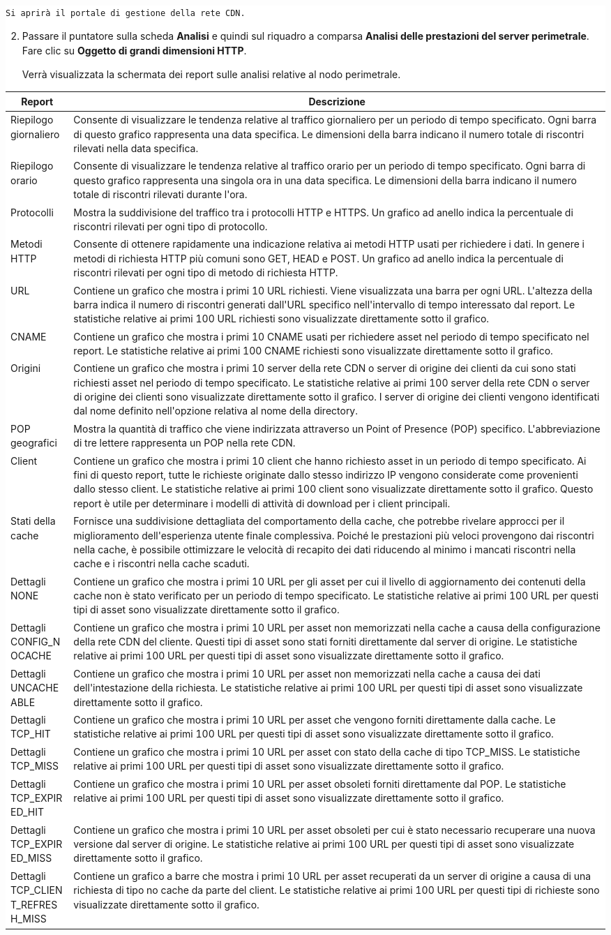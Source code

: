     Si aprirà il portale di gestione della rete CDN.
2. Passare il puntatore sulla scheda **Analisi** e quindi sul riquadro a comparsa **Analisi delle prestazioni del server perimetrale**.  Fare clic su **Oggetto di grandi dimensioni HTTP**.
   
    Verrà visualizzata la schermata dei report sulle analisi relative al nodo perimetrale.

| Report | Descrizione |
| --- | --- |
| Riepilogo giornaliero |Consente di visualizzare le tendenza relative al traffico giornaliero per un periodo di tempo specificato. Ogni barra di questo grafico rappresenta una data specifica. Le dimensioni della barra indicano il numero totale di riscontri rilevati nella data specifica. |
| Riepilogo orario |Consente di visualizzare le tendenza relative al traffico orario per un periodo di tempo specificato. Ogni barra di questo grafico rappresenta una singola ora in una data specifica. Le dimensioni della barra indicano il numero totale di riscontri rilevati durante l'ora. |
| Protocolli |Mostra la suddivisione del traffico tra i protocolli HTTP e HTTPS. Un grafico ad anello indica la percentuale di riscontri rilevati per ogni tipo di protocollo. |
| Metodi HTTP |Consente di ottenere rapidamente una indicazione relativa ai metodi HTTP usati per richiedere i dati. In genere i metodi di richiesta HTTP più comuni sono GET, HEAD e POST. Un grafico ad anello indica la percentuale di riscontri rilevati per ogni tipo di metodo di richiesta HTTP. |
| URL |Contiene un grafico che mostra i primi 10 URL richiesti. Viene visualizzata una barra per ogni URL. L'altezza della barra indica il numero di riscontri generati dall'URL specifico nell'intervallo di tempo interessato dal report. Le statistiche relative ai primi 100 URL richiesti sono visualizzate direttamente sotto il grafico. |
| CNAME |Contiene un grafico che mostra i primi 10 CNAME usati per richiedere asset nel periodo di tempo specificato nel report. Le statistiche relative ai primi 100 CNAME richiesti sono visualizzate direttamente sotto il grafico. |
| Origini |Contiene un grafico che mostra i primi 10 server della rete CDN o server di origine dei clienti da cui sono stati richiesti asset nel periodo di tempo specificato. Le statistiche relative ai primi 100 server della rete CDN o server di origine dei clienti sono visualizzate direttamente sotto il grafico. I server di origine dei clienti vengono identificati dal nome definito nell'opzione relativa al nome della directory. |
| POP geografici |Mostra la quantità di traffico che viene indirizzata attraverso un Point of Presence (POP) specifico. L'abbreviazione di tre lettere rappresenta un POP nella rete CDN. |
| Client |Contiene un grafico che mostra i primi 10 client che hanno richiesto asset in un periodo di tempo specificato. Ai fini di questo report, tutte le richieste originate dallo stesso indirizzo IP vengono considerate come provenienti dallo stesso client. Le statistiche relative ai primi 100 client sono visualizzate direttamente sotto il grafico. Questo report è utile per determinare i modelli di attività di download per i client principali. |
| Stati della cache |Fornisce una suddivisione dettagliata del comportamento della cache, che potrebbe rivelare approcci per il miglioramento dell'esperienza utente finale complessiva. Poiché le prestazioni più veloci provengono dai riscontri nella cache, è possibile ottimizzare le velocità di recapito dei dati riducendo al minimo i mancati riscontri nella cache e i riscontri nella cache scaduti. |
| Dettagli NONE |Contiene un grafico che mostra i primi 10 URL per gli asset per cui il livello di aggiornamento dei contenuti della cache non è stato verificato per un periodo di tempo specificato. Le statistiche relative ai primi 100 URL per questi tipi di asset sono visualizzate direttamente sotto il grafico. |
| Dettagli CONFIG_NOCACHE |Contiene un grafico che mostra i primi 10 URL per asset non memorizzati nella cache a causa della configurazione della rete CDN del cliente. Questi tipi di asset sono stati forniti direttamente dal server di origine. Le statistiche relative ai primi 100 URL per questi tipi di asset sono visualizzate direttamente sotto il grafico. |
| Dettagli UNCACHEABLE |Contiene un grafico che mostra i primi 10 URL per asset non memorizzati nella cache a causa dei dati dell'intestazione della richiesta. Le statistiche relative ai primi 100 URL per questi tipi di asset sono visualizzate direttamente sotto il grafico. |
| Dettagli TCP_HIT |Contiene un grafico che mostra i primi 10 URL per asset che vengono forniti direttamente dalla cache. Le statistiche relative ai primi 100 URL per questi tipi di asset sono visualizzate direttamente sotto il grafico. |
| Dettagli TCP_MISS |Contiene un grafico che mostra i primi 10 URL per asset con stato della cache di tipo TCP_MISS. Le statistiche relative ai primi 100 URL per questi tipi di asset sono visualizzate direttamente sotto il grafico. |
| Dettagli TCP_EXPIRED_HIT |Contiene un grafico che mostra i primi 10 URL per asset obsoleti forniti direttamente dal POP. Le statistiche relative ai primi 100 URL per questi tipi di asset sono visualizzate direttamente sotto il grafico. |
| Dettagli TCP_EXPIRED_MISS |Contiene un grafico che mostra i primi 10 URL per asset obsoleti per cui è stato necessario recuperare una nuova versione dal server di origine. Le statistiche relative ai primi 100 URL per questi tipi di asset sono visualizzate direttamente sotto il grafico. |
| Dettagli TCP_CLIENT_REFRESH_MISS |Contiene un grafico a barre che mostra i primi 10 URL per asset recuperati da un server di origine a causa di una richiesta di tipo no cache da parte del client. Le statistiche relative ai primi 100 URL per questi tipi di richieste sono visualizzate direttamente sotto il grafico. |